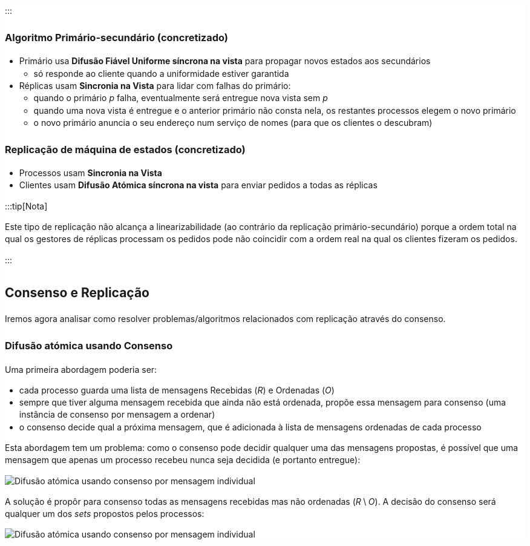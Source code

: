   :::

### Algoritmo Primário-secundário (concretizado)

- Primário usa **Difusão Fiável Uniforme síncrona na vista** para propagar
  novos estados aos secundários
  - só responde ao cliente quando a uniformidade estiver garantida
- Réplicas usam **Sincronia na Vista** para lidar com falhas do primário:
  - quando o primário $p$ falha, eventualmente será entregue nova vista sem $p$
  - quando uma nova vista é entregue e o anterior primário não consta nela, os
    restantes processos elegem o novo primário
  - o novo primário anuncia o seu endereço num serviço de nomes (para que os
    clientes o descubram)

### Replicação de máquina de estados (concretizado)

- Processos usam **Sincronia na Vista**
- Clientes usam **Difusão Atómica síncrona na vista** para enviar pedidos a todas
  as réplicas

:::tip[Nota]

Este tipo de replicação não alcança a linearizabilidade (ao contrário da replicação
primário-secundário) porque a ordem total na qual os gestores de réplicas processam
os pedidos pode não coincidir com a ordem real na qual os clientes fizeram os pedidos.

:::

## Consenso e Replicação

Iremos agora analisar como resolver problemas/algoritmos relacionados com replicação
através do consenso.

### Difusão atómica usando Consenso

Uma primeira abordagem poderia ser:

- cada processo guarda uma lista de mensagens Recebidas ($R$) e Ordenadas ($O$)
- sempre que tiver alguma mensagem recebida que ainda não está ordenada, propõe
  essa mensagem para consenso (uma instância de consenso por mensagem a ordenar)
- o consenso decide qual a próxima mensagem, que é adicionada à lista de mensagens
  ordenadas de cada processo

Esta abordagem tem um problema: como o consenso pode decidir qualquer uma das mensagens
propostas, é possível que uma mensagem que apenas um processo recebeu nunca seja decidida
(e portanto entregue):

![Difusão atómica usando consenso por mensagem individual](./assets/0005-AD-consensus-individual.svg#dark=3)

A solução é propôr para consenso todas as mensagens recebidas mas não ordenadas
($R \setminus O$). A decisão do consenso será qualquer um dos _sets_ propostos pelos
processos:

![Difusão atómica usando consenso por mensagem individual](./assets/0005-AD-consensus-set.svg#dark=3)
